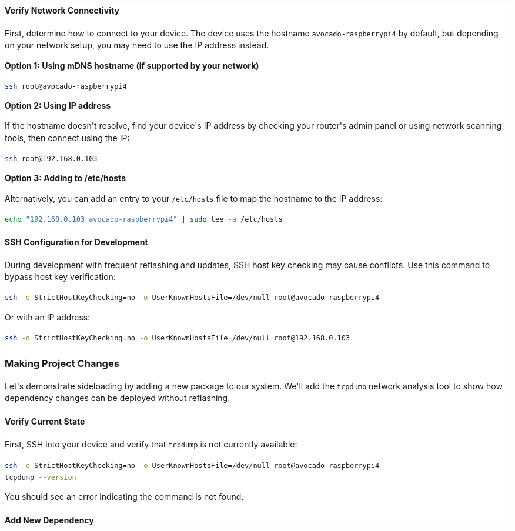 #### Verify Network Connectivity

First, determine how to connect to your device. The device uses the hostname `avocado-raspberrypi4` by default, but depending on your network setup, you may need to use the IP address instead.

**Option 1: Using mDNS hostname (if supported by your network)**

```bash
ssh root@avocado-raspberrypi4
```

**Option 2: Using IP address**

If the hostname doesn't resolve, find your device's IP address by checking your router's admin panel or using network scanning tools, then connect using the IP:

```bash
ssh root@192.168.0.103
```

**Option 3: Adding to /etc/hosts**

Alternatively, you can add an entry to your `/etc/hosts` file to map the hostname to the IP address:

```bash
echo "192.168.0.103 avocado-raspberrypi4" | sudo tee -a /etc/hosts
```

#### SSH Configuration for Development

During development with frequent reflashing and updates, SSH host key checking may cause conflicts. Use this command to bypass host key verification:

```bash
ssh -o StrictHostKeyChecking=no -o UserKnownHostsFile=/dev/null root@avocado-raspberrypi4
```

Or with an IP address:

```bash
ssh -o StrictHostKeyChecking=no -o UserKnownHostsFile=/dev/null root@192.168.0.103
```

### Making Project Changes

Let's demonstrate sideloading by adding a new package to our system. We'll add the `tcpdump` network analysis tool to show how dependency changes can be deployed without reflashing.

#### Verify Current State

First, SSH into your device and verify that `tcpdump` is not currently available:

```bash
ssh -o StrictHostKeyChecking=no -o UserKnownHostsFile=/dev/null root@avocado-raspberrypi4
tcpdump --version
```

You should see an error indicating the command is not found.

#### Add New Dependency
